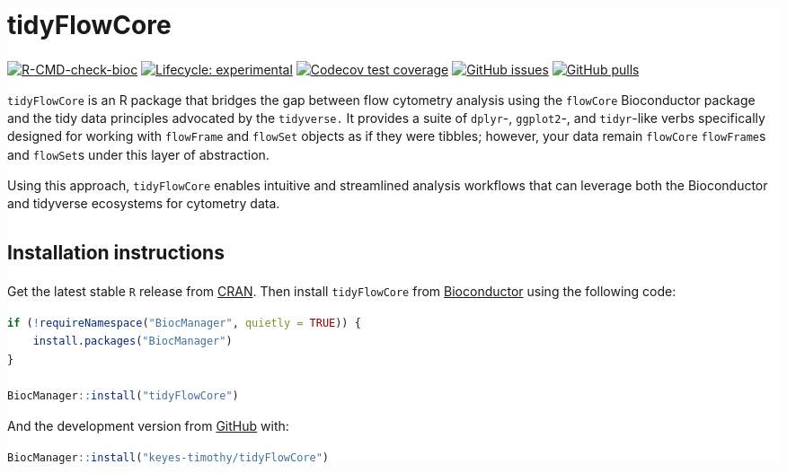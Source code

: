 


# tidyFlowCore



[![R-CMD-check-bioc](https://github.com/keyes-timothy/tidyFlowCore/workflows/R-CMD-check-bioc/badge.svg)](https://github.com/keyes-timothy/tidyFlowCore/actions)
[![Lifecycle:
experimental](https://img.shields.io/badge/lifecycle-experimental-orange.svg)](https://lifecycle.r-lib.org/articles/stages.html#experimental)
[![Codecov test
coverage](https://codecov.io/gh/keyes-timothy/tidyFlowCore/branch/main/graph/badge.svg)](https://app.codecov.io/gh/keyes-timothy/tidyFlowCore?branch=main)
[![GitHub
issues](https://img.shields.io/github/issues/keyes-timothy/tidyflowCore)](https://github.com/keyes-timothy/tidyflowCore/issues)
[![GitHub
pulls](https://img.shields.io/github/issues-pr/keyes-timothy/tidyflowCore)](https://github.com/keyes-timothy/tidyflowCore/pulls)


`tidyFlowCore` is an R package that bridges the gap between flow
cytometry analysis using the `flowCore` Bioconductor package and the
tidy data principles advocated by the `tidyverse.` It provides a suite
of `dplyr`-, `ggplot2`-, and `tidyr`-like verbs specifically designed
for working with `flowFrame` and `flowSet` objects as if they were
tibbles; however, your data remain `flowCore` `flowFrame`s and
`flowSet`s under this layer of abstraction.

Using this approach, `tidyFlowCore` enables intuitive and streamlined
analysis workflows that can leverage both the Bioconductor and tidyverse
ecosystems for cytometry data.

## Installation instructions

Get the latest stable `R` release from
[CRAN](http://cran.r-project.org/). Then install `tidyFlowCore` from
[Bioconductor](http://bioconductor.org/) using the following code:

``` r
if (!requireNamespace("BiocManager", quietly = TRUE)) {
    install.packages("BiocManager")
}

BiocManager::install("tidyFlowCore")
```

And the development version from
[GitHub](https://github.com/keyes-timothy/tidyflowCore) with:

``` r
BiocManager::install("keyes-timothy/tidyFlowCore")
```

